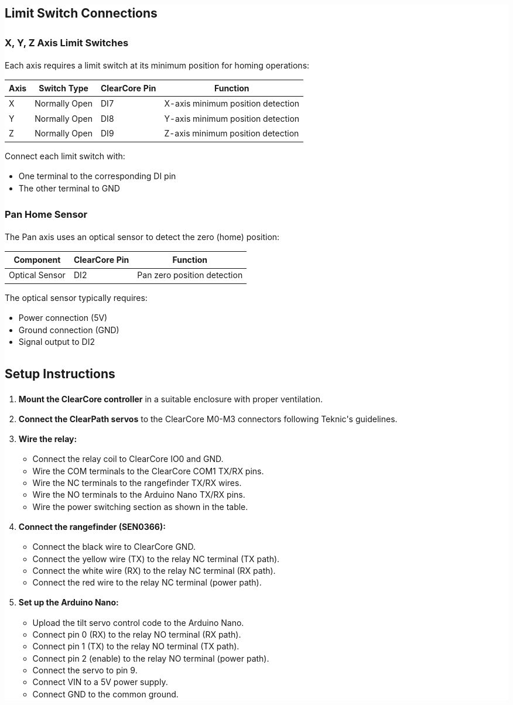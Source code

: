 ## Limit Switch Connections

### X, Y, Z Axis Limit Switches

Each axis requires a limit switch at its minimum position for homing operations:

| Axis | Switch Type | ClearCore Pin | Function |
|------|-------------|--------------|----------|
| X | Normally Open | DI7 | X-axis minimum position detection |
| Y | Normally Open | DI8 | Y-axis minimum position detection |
| Z | Normally Open | DI9 | Z-axis minimum position detection |

Connect each limit switch with:
- One terminal to the corresponding DI pin
- The other terminal to GND

### Pan Home Sensor

The Pan axis uses an optical sensor to detect the zero (home) position:

| Component | ClearCore Pin | Function |
|-----------|--------------|----------|
| Optical Sensor | DI2 | Pan zero position detection |

The optical sensor typically requires:
- Power connection (5V)
- Ground connection (GND)
- Signal output to DI2

## Setup Instructions

1. **Mount the ClearCore controller** in a suitable enclosure with proper ventilation.

2. **Connect the ClearPath servos** to the ClearCore M0-M3 connectors following Teknic's guidelines.

3. **Wire the relay:**
   - Connect the relay coil to ClearCore IO0 and GND.
   - Wire the COM terminals to the ClearCore COM1 TX/RX pins.
   - Wire the NC terminals to the rangefinder TX/RX wires.
   - Wire the NO terminals to the Arduino Nano TX/RX pins.
   - Wire the power switching section as shown in the table.

4. **Connect the rangefinder (SEN0366):**
   - Connect the black wire to ClearCore GND.
   - Connect the yellow wire (TX) to the relay NC terminal (TX path).
   - Connect the white wire (RX) to the relay NC terminal (RX path).
   - Connect the red wire to the relay NC terminal (power path).

5. **Set up the Arduino Nano:**
   - Upload the tilt servo control code to the Arduino Nano.
   - Connect pin 0 (RX) to the relay NO terminal (RX path).
   - Connect pin 1 (TX) to the relay NO terminal (TX path).
   - Connect pin 2 (enable) to the relay NO terminal (power path).
   - Connect the servo to pin 9.
   - Connect VIN to a 5V power supply.
   - Connect GND to the common ground.
